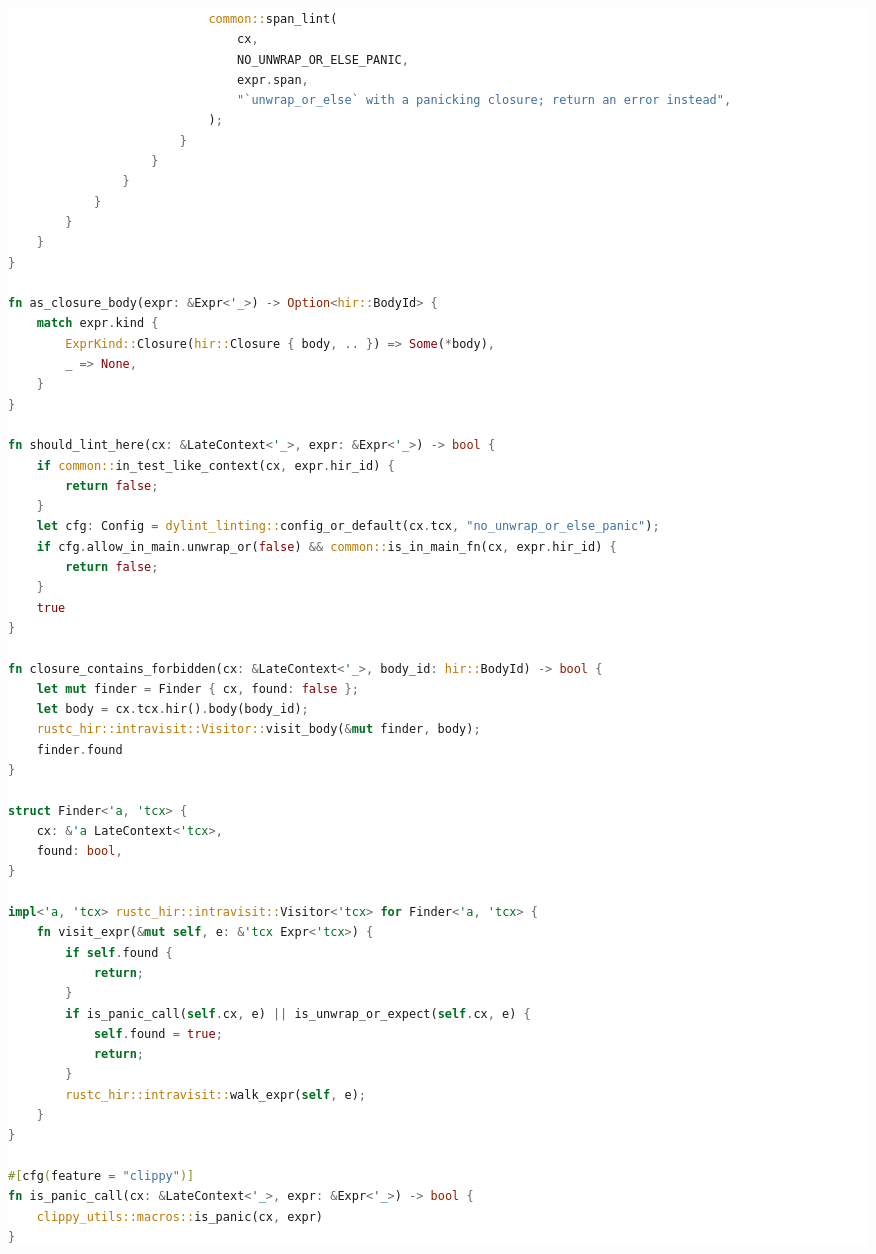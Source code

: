 ```rust
                            common::span_lint(
                                cx,
                                NO_UNWRAP_OR_ELSE_PANIC,
                                expr.span,
                                "`unwrap_or_else` with a panicking closure; return an error instead",
                            );
                        }
                    }
                }
            }
        }
    }
}

fn as_closure_body(expr: &Expr<'_>) -> Option<hir::BodyId> {
    match expr.kind {
        ExprKind::Closure(hir::Closure { body, .. }) => Some(*body),
        _ => None,
    }
}

fn should_lint_here(cx: &LateContext<'_>, expr: &Expr<'_>) -> bool {
    if common::in_test_like_context(cx, expr.hir_id) {
        return false;
    }
    let cfg: Config = dylint_linting::config_or_default(cx.tcx, "no_unwrap_or_else_panic");
    if cfg.allow_in_main.unwrap_or(false) && common::is_in_main_fn(cx, expr.hir_id) {
        return false;
    }
    true
}

fn closure_contains_forbidden(cx: &LateContext<'_>, body_id: hir::BodyId) -> bool {
    let mut finder = Finder { cx, found: false };
    let body = cx.tcx.hir().body(body_id);
    rustc_hir::intravisit::Visitor::visit_body(&mut finder, body);
    finder.found
}

struct Finder<'a, 'tcx> {
    cx: &'a LateContext<'tcx>,
    found: bool,
}

impl<'a, 'tcx> rustc_hir::intravisit::Visitor<'tcx> for Finder<'a, 'tcx> {
    fn visit_expr(&mut self, e: &'tcx Expr<'tcx>) {
        if self.found {
            return;
        }
        if is_panic_call(self.cx, e) || is_unwrap_or_expect(self.cx, e) {
            self.found = true;
            return;
        }
        rustc_hir::intravisit::walk_expr(self, e);
    }
}

#[cfg(feature = "clippy")]
fn is_panic_call(cx: &LateContext<'_>, expr: &Expr<'_>) -> bool {
    clippy_utils::macros::is_panic(cx, expr)
}

```